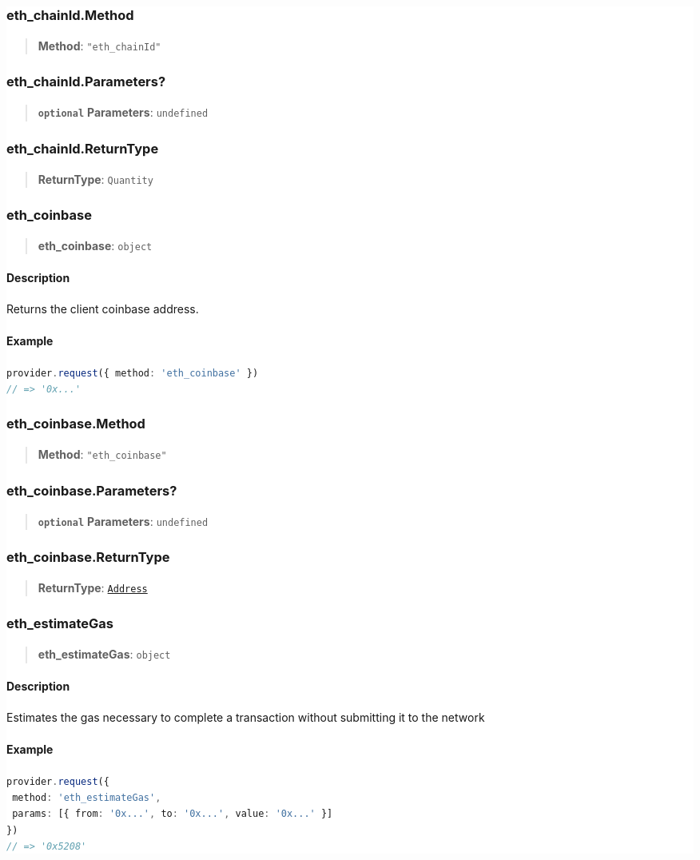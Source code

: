 ### eth\_chainId.Method

> **Method**: `"eth_chainId"`

### eth\_chainId.Parameters?

> **`optional`** **Parameters**: `undefined`

### eth\_chainId.ReturnType

> **ReturnType**: `Quantity`

### eth\_coinbase

> **eth\_coinbase**: `object`

#### Description

Returns the client coinbase address.

#### Example

```ts
provider.request({ method: 'eth_coinbase' })
// => '0x...'
```

### eth\_coinbase.Method

> **Method**: `"eth_coinbase"`

### eth\_coinbase.Parameters?

> **`optional`** **Parameters**: `undefined`

### eth\_coinbase.ReturnType

> **ReturnType**: [`Address`](/reference/utils/type-aliases/address/)

### eth\_estimateGas

> **eth\_estimateGas**: `object`

#### Description

Estimates the gas necessary to complete a transaction without submitting it to the network

#### Example

```ts
provider.request({
 method: 'eth_estimateGas',
 params: [{ from: '0x...', to: '0x...', value: '0x...' }]
})
// => '0x5208'
```
